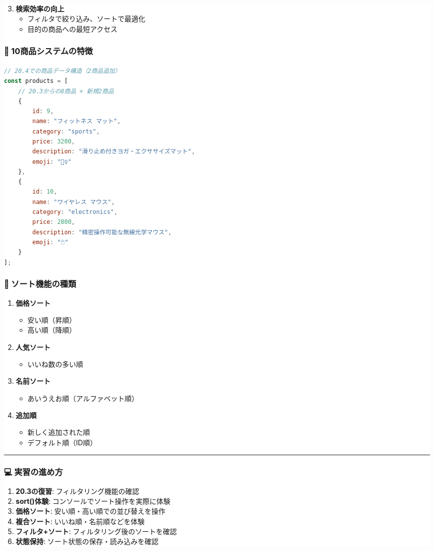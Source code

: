 3. **検索効率の向上**
   - フィルタで絞り込み、ソートで最適化
   - 目的の商品への最短アクセス

### 🎨 10商品システムの特徴

```javascript
// 20.4での商品データ構造（2商品追加）
const products = [
    // 20.3からの8商品 + 新規2商品
    {
        id: 9,
        name: "フィットネス マット",
        category: "sports",
        price: 3200,
        description: "滑り止め付きヨガ・エクササイズマット",
        emoji: "🧘‍♀️"
    },
    {
        id: 10,
        name: "ワイヤレス マウス",
        category: "electronics",
        price: 2800,
        description: "精密操作可能な無線光学マウス",
        emoji: "🖱️"
    }
];
```

### 🎯 ソート機能の種類

1. **価格ソート**
   - 安い順（昇順）
   - 高い順（降順）

2. **人気ソート**
   - いいね数の多い順

3. **名前ソート**
   - あいうえお順（アルファベット順）

4. **追加順**
   - 新しく追加された順
   - デフォルト順（ID順）

---

### 💻 実習の進め方

1. **20.3の復習**: フィルタリング機能の確認
2. **sort()体験**: コンソールでソート操作を実際に体験
3. **価格ソート**: 安い順・高い順での並び替えを操作
4. **複合ソート**: いいね順・名前順などを体験
5. **フィルタ+ソート**: フィルタリング後のソートを確認
6. **状態保持**: ソート状態の保存・読み込みを確認
